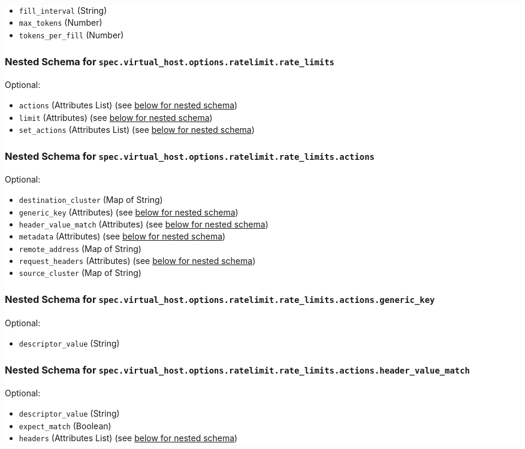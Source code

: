 - `fill_interval` (String)
- `max_tokens` (Number)
- `tokens_per_fill` (Number)


<a id="nestedatt--spec--virtual_host--options--ratelimit--rate_limits"></a>
### Nested Schema for `spec.virtual_host.options.ratelimit.rate_limits`

Optional:

- `actions` (Attributes List) (see [below for nested schema](#nestedatt--spec--virtual_host--options--ratelimit--rate_limits--actions))
- `limit` (Attributes) (see [below for nested schema](#nestedatt--spec--virtual_host--options--ratelimit--rate_limits--limit))
- `set_actions` (Attributes List) (see [below for nested schema](#nestedatt--spec--virtual_host--options--ratelimit--rate_limits--set_actions))

<a id="nestedatt--spec--virtual_host--options--ratelimit--rate_limits--actions"></a>
### Nested Schema for `spec.virtual_host.options.ratelimit.rate_limits.actions`

Optional:

- `destination_cluster` (Map of String)
- `generic_key` (Attributes) (see [below for nested schema](#nestedatt--spec--virtual_host--options--ratelimit--rate_limits--actions--generic_key))
- `header_value_match` (Attributes) (see [below for nested schema](#nestedatt--spec--virtual_host--options--ratelimit--rate_limits--actions--header_value_match))
- `metadata` (Attributes) (see [below for nested schema](#nestedatt--spec--virtual_host--options--ratelimit--rate_limits--actions--metadata))
- `remote_address` (Map of String)
- `request_headers` (Attributes) (see [below for nested schema](#nestedatt--spec--virtual_host--options--ratelimit--rate_limits--actions--request_headers))
- `source_cluster` (Map of String)

<a id="nestedatt--spec--virtual_host--options--ratelimit--rate_limits--actions--generic_key"></a>
### Nested Schema for `spec.virtual_host.options.ratelimit.rate_limits.actions.generic_key`

Optional:

- `descriptor_value` (String)


<a id="nestedatt--spec--virtual_host--options--ratelimit--rate_limits--actions--header_value_match"></a>
### Nested Schema for `spec.virtual_host.options.ratelimit.rate_limits.actions.header_value_match`

Optional:

- `descriptor_value` (String)
- `expect_match` (Boolean)
- `headers` (Attributes List) (see [below for nested schema](#nestedatt--spec--virtual_host--options--ratelimit--rate_limits--actions--header_value_match--headers))
